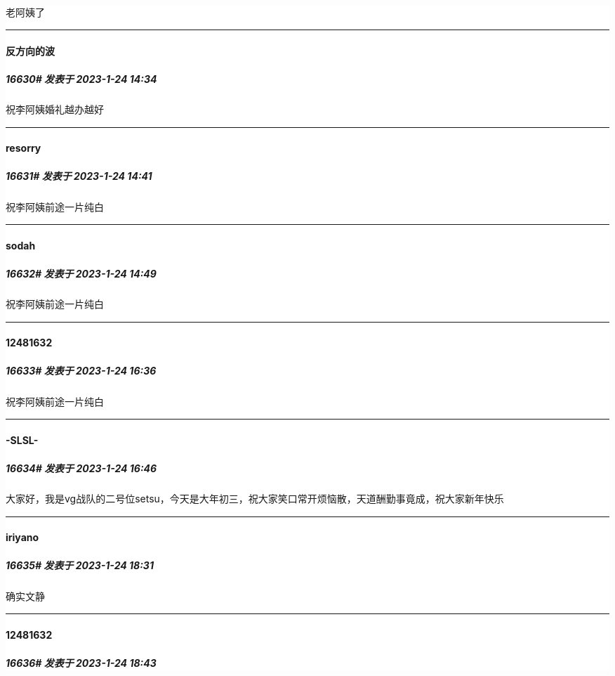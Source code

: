 老阿姨了



*****

####  反方向的波  
##### 16630#       发表于 2023-1-24 14:34

祝李阿姨婚礼越办越好



*****

####  resorry  
##### 16631#       发表于 2023-1-24 14:41

祝李阿姨前途一片纯白

*****

####  sodah  
##### 16632#       发表于 2023-1-24 14:49

祝李阿姨前途一片纯白



*****

####  12481632  
##### 16633#       发表于 2023-1-24 16:36

祝李阿姨前途一片纯白



*****

####  -SLSL-  
##### 16634#       发表于 2023-1-24 16:46

大家好，我是vg战队的二号位setsu，今天是大年初三，祝大家笑口常开烦恼散，天道酬勤事竟成，祝大家新年快乐



*****

####  iriyano  
##### 16635#       发表于 2023-1-24 18:31

确实文静



*****

####  12481632  
##### 16636#       发表于 2023-1-24 18:43
